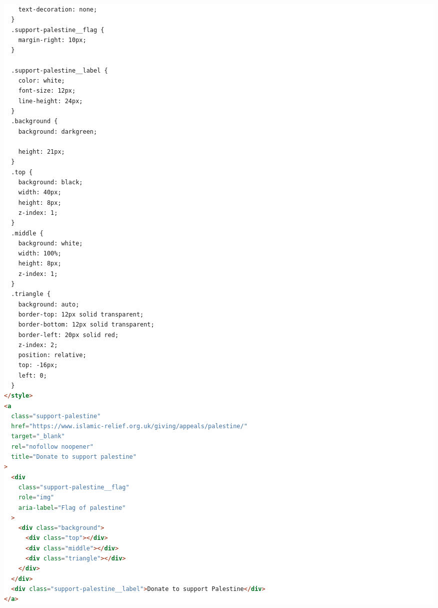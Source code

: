 ```html
    text-decoration: none;
  }
  .support-palestine__flag {
    margin-right: 10px;
  }

  .support-palestine__label {
    color: white;
    font-size: 12px;
    line-height: 24px;
  }
  .background {
    background: darkgreen;

    height: 21px;
  }
  .top {
    background: black;
    width: 40px;
    height: 8px;
    z-index: 1;
  }
  .middle {
    background: white;
    width: 100%;
    height: 8px;
    z-index: 1;
  }
  .triangle {
    background: auto;
    border-top: 12px solid transparent;
    border-bottom: 12px solid transparent;
    border-left: 20px solid red;
    z-index: 2;
    position: relative;
    top: -16px;
    left: 0;
  }
</style>
<a
  class="support-palestine"
  href="https://www.islamic-relief.org.uk/giving/appeals/palestine/"
  target="_blank"
  rel="nofollow noopener"
  title="Donate to support palestine"
>
  <div
    class="support-palestine__flag"
    role="img"
    aria-label="Flag of palestine"
  >
    <div class="background">
      <div class="top"></div>
      <div class="middle"></div>
      <div class="triangle"></div>
    </div>
  </div>
  <div class="support-palestine__label">Donate to support Palestine</div>
</a>
```
